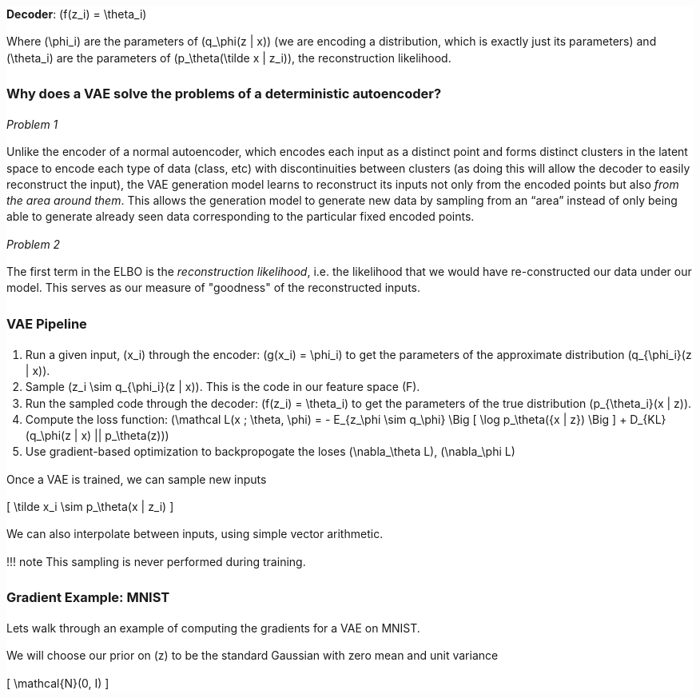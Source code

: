 **Decoder**: \(f(z_i) = \theta_i\)

Where \(\phi_i\) are the parameters of \(q_\phi(z | x)\) (we are encoding a distribution, which is exactly just its parameters) and \(\theta_i\) are the parameters of \(p_\theta(\tilde x | z_i)\), the reconstruction likelihood.

### Why does a VAE solve the problems of a deterministic autoencoder?

_Problem 1_

Unlike the encoder of a normal autoencoder, which encodes each input as a distinct point and forms distinct clusters in the latent space to encode each type of data (class, etc) with discontinuities between clusters (as doing this will allow the decoder to easily reconstruct the input), the VAE generation model learns to reconstruct its inputs not only from the encoded points but also _from the area around them_. This allows the generation model to generate new data by sampling from an “area” instead of only being able to generate already seen data corresponding to the particular fixed encoded points.

_Problem 2_

The first term in the ELBO is the _reconstruction likelihood_, i.e. the likelihood that we would have re-constructed our data under our model. This serves as our measure of "goodness" of the reconstructed inputs.

### VAE Pipeline

1. Run a given input, \(x_i\) through the encoder: \(g(x_i) = \phi_i\) to get the parameters of the approximate distribution \(q_{\phi_i}(z | x)\).
2. Sample \(z_i \sim q_{\phi_i}(z | x)\). This is the code in our feature space \(F\).
3. Run the sampled code through the decoder: \(f(z_i) = \theta_i\) to get the parameters of the true distribution \(p_{\theta_i}(x | z)\).
4. Compute the loss function: \(\mathcal L(x ; \theta, \phi) = - E_{z_\phi \sim q_\phi} \Big [ \log p_\theta({x | z}) \Big ] + D_{KL}(q_\phi(z | x) || p_\theta(z))\)
5. Use gradient-based optimization to backpropogate the loses \(\nabla_\theta L\), \(\nabla_\phi L\)

Once a VAE is trained, we can sample new inputs

\[
\tilde x_i \sim p_\theta(x | z_i)
\]

We can also interpolate between inputs, using simple vector arithmetic.

!!! note
    This sampling is never performed during training.

### Gradient Example: MNIST

Lets walk through an example of computing the gradients for a VAE on MNIST.

We will choose our prior on \(z\) to be the standard Gaussian with zero mean and unit variance

\[
\mathcal{N}(0, I)
\]

